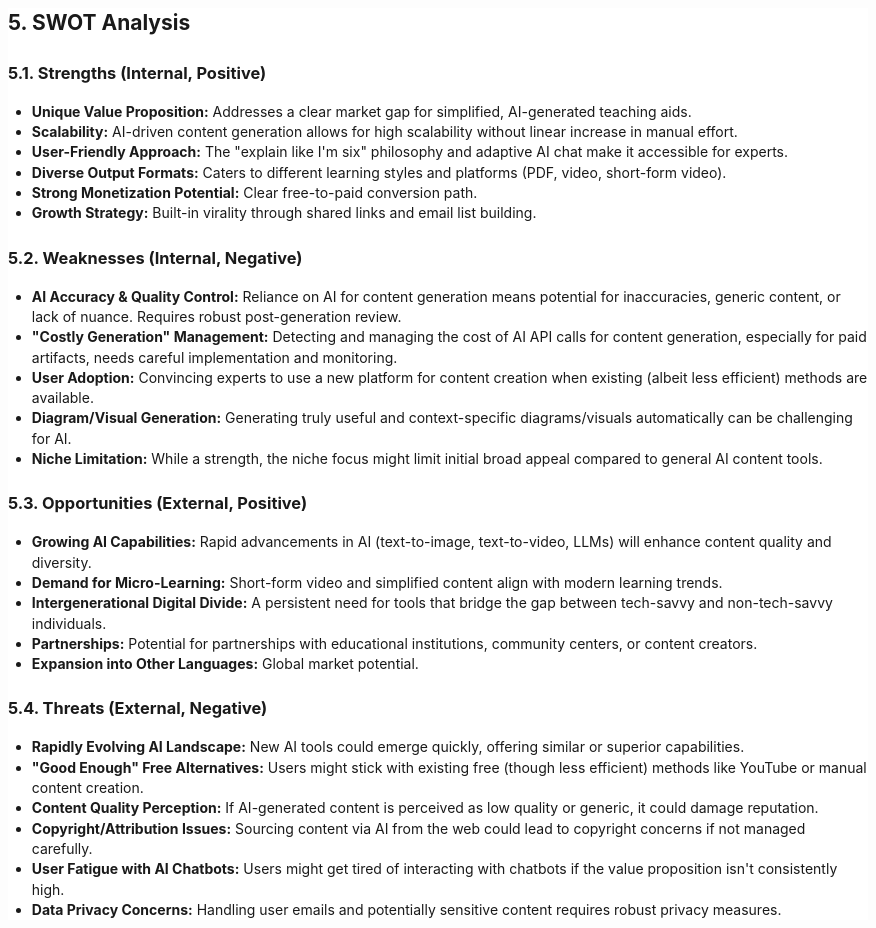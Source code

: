 ## 5. SWOT Analysis

### 5.1. Strengths (Internal, Positive)
*   **Unique Value Proposition:** Addresses a clear market gap for simplified, AI-generated teaching aids.
*   **Scalability:** AI-driven content generation allows for high scalability without linear increase in manual effort.
*   **User-Friendly Approach:** The "explain like I'm six" philosophy and adaptive AI chat make it accessible for experts.
*   **Diverse Output Formats:** Caters to different learning styles and platforms (PDF, video, short-form video).
*   **Strong Monetization Potential:** Clear free-to-paid conversion path.
*   **Growth Strategy:** Built-in virality through shared links and email list building.

### 5.2. Weaknesses (Internal, Negative)
*   **AI Accuracy & Quality Control:** Reliance on AI for content generation means potential for inaccuracies, generic content, or lack of nuance. Requires robust post-generation review.
*   **"Costly Generation" Management:** Detecting and managing the cost of AI API calls for content generation, especially for paid artifacts, needs careful implementation and monitoring.
*   **User Adoption:** Convincing experts to use a new platform for content creation when existing (albeit less efficient) methods are available.
*   **Diagram/Visual Generation:** Generating truly useful and context-specific diagrams/visuals automatically can be challenging for AI.
*   **Niche Limitation:** While a strength, the niche focus might limit initial broad appeal compared to general AI content tools.

### 5.3. Opportunities (External, Positive)
*   **Growing AI Capabilities:** Rapid advancements in AI (text-to-image, text-to-video, LLMs) will enhance content quality and diversity.
*   **Demand for Micro-Learning:** Short-form video and simplified content align with modern learning trends.
*   **Intergenerational Digital Divide:** A persistent need for tools that bridge the gap between tech-savvy and non-tech-savvy individuals.
*   **Partnerships:** Potential for partnerships with educational institutions, community centers, or content creators.
*   **Expansion into Other Languages:** Global market potential.

### 5.4. Threats (External, Negative)
*   **Rapidly Evolving AI Landscape:** New AI tools could emerge quickly, offering similar or superior capabilities.
*   **"Good Enough" Free Alternatives:** Users might stick with existing free (though less efficient) methods like YouTube or manual content creation.
*   **Content Quality Perception:** If AI-generated content is perceived as low quality or generic, it could damage reputation.
*   **Copyright/Attribution Issues:** Sourcing content via AI from the web could lead to copyright concerns if not managed carefully.
*   **User Fatigue with AI Chatbots:** Users might get tired of interacting with chatbots if the value proposition isn't consistently high.
*   **Data Privacy Concerns:** Handling user emails and potentially sensitive content requires robust privacy measures.
